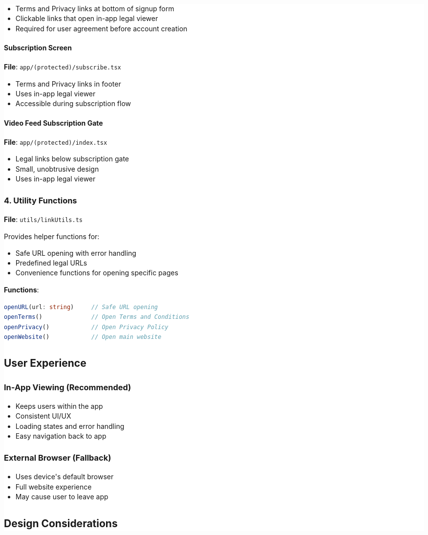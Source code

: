 - Terms and Privacy links at bottom of signup form
- Clickable links that open in-app legal viewer
- Required for user agreement before account creation

#### Subscription Screen

**File**: `app/(protected)/subscribe.tsx`

- Terms and Privacy links in footer
- Uses in-app legal viewer
- Accessible during subscription flow

#### Video Feed Subscription Gate

**File**: `app/(protected)/index.tsx`

- Legal links below subscription gate
- Small, unobtrusive design
- Uses in-app legal viewer

### 4. Utility Functions

**File**: `utils/linkUtils.ts`

Provides helper functions for:

- Safe URL opening with error handling
- Predefined legal URLs
- Convenience functions for opening specific pages

**Functions**:

```typescript
openURL(url: string)     // Safe URL opening
openTerms()              // Open Terms and Conditions
openPrivacy()            // Open Privacy Policy
openWebsite()            // Open main website
```

## User Experience

### In-App Viewing (Recommended)

- Keeps users within the app
- Consistent UI/UX
- Loading states and error handling
- Easy navigation back to app

### External Browser (Fallback)

- Uses device's default browser
- Full website experience
- May cause user to leave app

## Design Considerations
